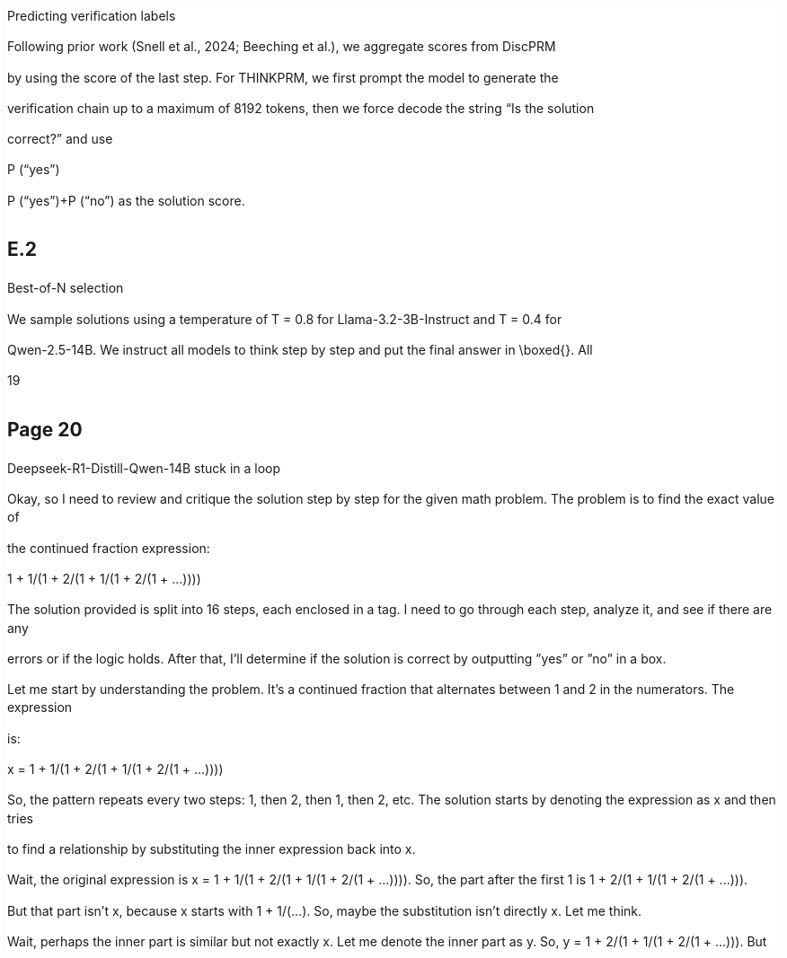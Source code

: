 Predicting verification labels

Following prior work (Snell et al., 2024; Beeching et al.), we aggregate scores from DiscPRM

by using the score of the last step. For THINKPRM, we first prompt the model to generate the

verification chain up to a maximum of 8192 tokens, then we force decode the string “Is the solution

correct?” and use

P (“yes”)

P (“yes”)+P (“no”) as the solution score.

## E.2

Best-of-N selection

We sample solutions using a temperature of T = 0.8 for Llama-3.2-3B-Instruct and T = 0.4 for

Qwen-2.5-14B. We instruct all models to think step by step and put the final answer in \boxed{}. All

19

## Page 20

Deepseek-R1-Distill-Qwen-14B stuck in a loop

Okay, so I need to review and critique the solution step by step for the given math problem. The problem is to find the exact value of

the continued fraction expression:

1 + 1/(1 + 2/(1 + 1/(1 + 2/(1 + ...))))

The solution provided is split into 16 steps, each enclosed in a tag. I need to go through each step, analyze it, and see if there are any

errors or if the logic holds. After that, I’ll determine if the solution is correct by outputting ”yes” or ”no” in a box.

Let me start by understanding the problem. It’s a continued fraction that alternates between 1 and 2 in the numerators. The expression

is:

x = 1 + 1/(1 + 2/(1 + 1/(1 + 2/(1 + ...))))

So, the pattern repeats every two steps: 1, then 2, then 1, then 2, etc. The solution starts by denoting the expression as x and then tries

to find a relationship by substituting the inner expression back into x.

Wait, the original expression is x = 1 + 1/(1 + 2/(1 + 1/(1 + 2/(1 + ...)))). So, the part after the first 1 is 1 + 2/(1 + 1/(1 + 2/(1 + ...))).

But that part isn’t x, because x starts with 1 + 1/(...). So, maybe the substitution isn’t directly x. Let me think.

Wait, perhaps the inner part is similar but not exactly x. Let me denote the inner part as y. So, y = 1 + 2/(1 + 1/(1 + 2/(1 + ...))). But
